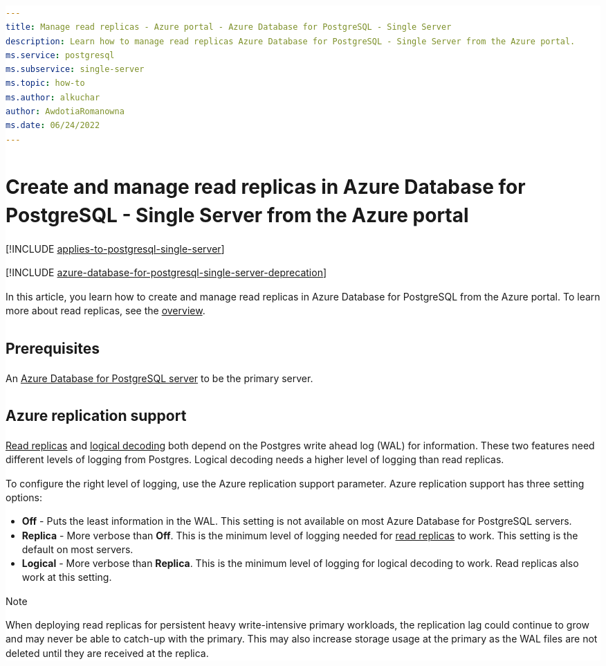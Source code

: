 ```yaml
---
title: Manage read replicas - Azure portal - Azure Database for PostgreSQL - Single Server
description: Learn how to manage read replicas Azure Database for PostgreSQL - Single Server from the Azure portal.
ms.service: postgresql
ms.subservice: single-server
ms.topic: how-to
ms.author: alkuchar
author: AwdotiaRomanowna
ms.date: 06/24/2022
---
```


# Create and manage read replicas in Azure Database for PostgreSQL - Single Server from the Azure portal

[!INCLUDE [applies-to-postgresql-single-server](../includes/applies-to-postgresql-single-server.md)]

[!INCLUDE [azure-database-for-postgresql-single-server-deprecation](../includes/azure-database-for-postgresql-single-server-deprecation.md)]

In this article, you learn how to create and manage read replicas in Azure Database for PostgreSQL from the Azure portal. To learn more about read replicas, see the [overview](concepts-read-replicas.md).

## Prerequisites

An [Azure Database for PostgreSQL server](quickstart-create-server-database-portal.md) to be the primary server.

## Azure replication support

[Read replicas](concepts-read-replicas.md) and [logical decoding](concepts-logical.md) both depend on the Postgres write ahead log (WAL) for information. These two features need different levels of logging from Postgres. Logical decoding needs a higher level of logging than read replicas.

To configure the right level of logging, use the Azure replication support parameter. Azure replication support has three setting options:

* **Off** - Puts the least information in the WAL. This setting is not available on most Azure Database for PostgreSQL servers.  
* **Replica** - More verbose than **Off**. This is the minimum level of logging needed for [read replicas](concepts-read-replicas.md) to work. This setting is the default on most servers.
* **Logical** - More verbose than **Replica**. This is the minimum level of logging for logical decoding to work. Read replicas also work at this setting.

> [!NOTE]
> When deploying read replicas for persistent heavy write-intensive primary workloads, the replication lag could continue to grow and may never be able to catch-up with the primary. This may also increase storage usage at the primary as the WAL files are not deleted until they are received at the replica.
